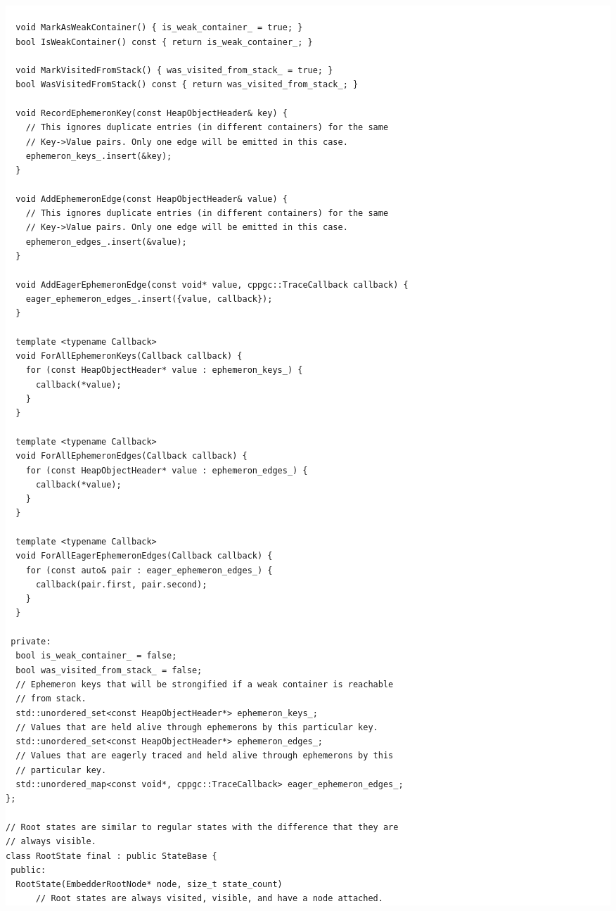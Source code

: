 ```

  void MarkAsWeakContainer() { is_weak_container_ = true; }
  bool IsWeakContainer() const { return is_weak_container_; }

  void MarkVisitedFromStack() { was_visited_from_stack_ = true; }
  bool WasVisitedFromStack() const { return was_visited_from_stack_; }

  void RecordEphemeronKey(const HeapObjectHeader& key) {
    // This ignores duplicate entries (in different containers) for the same
    // Key->Value pairs. Only one edge will be emitted in this case.
    ephemeron_keys_.insert(&key);
  }

  void AddEphemeronEdge(const HeapObjectHeader& value) {
    // This ignores duplicate entries (in different containers) for the same
    // Key->Value pairs. Only one edge will be emitted in this case.
    ephemeron_edges_.insert(&value);
  }

  void AddEagerEphemeronEdge(const void* value, cppgc::TraceCallback callback) {
    eager_ephemeron_edges_.insert({value, callback});
  }

  template <typename Callback>
  void ForAllEphemeronKeys(Callback callback) {
    for (const HeapObjectHeader* value : ephemeron_keys_) {
      callback(*value);
    }
  }

  template <typename Callback>
  void ForAllEphemeronEdges(Callback callback) {
    for (const HeapObjectHeader* value : ephemeron_edges_) {
      callback(*value);
    }
  }

  template <typename Callback>
  void ForAllEagerEphemeronEdges(Callback callback) {
    for (const auto& pair : eager_ephemeron_edges_) {
      callback(pair.first, pair.second);
    }
  }

 private:
  bool is_weak_container_ = false;
  bool was_visited_from_stack_ = false;
  // Ephemeron keys that will be strongified if a weak container is reachable
  // from stack.
  std::unordered_set<const HeapObjectHeader*> ephemeron_keys_;
  // Values that are held alive through ephemerons by this particular key.
  std::unordered_set<const HeapObjectHeader*> ephemeron_edges_;
  // Values that are eagerly traced and held alive through ephemerons by this
  // particular key.
  std::unordered_map<const void*, cppgc::TraceCallback> eager_ephemeron_edges_;
};

// Root states are similar to regular states with the difference that they are
// always visible.
class RootState final : public StateBase {
 public:
  RootState(EmbedderRootNode* node, size_t state_count)
      // Root states are always visited, visible, and have a node attached.
```